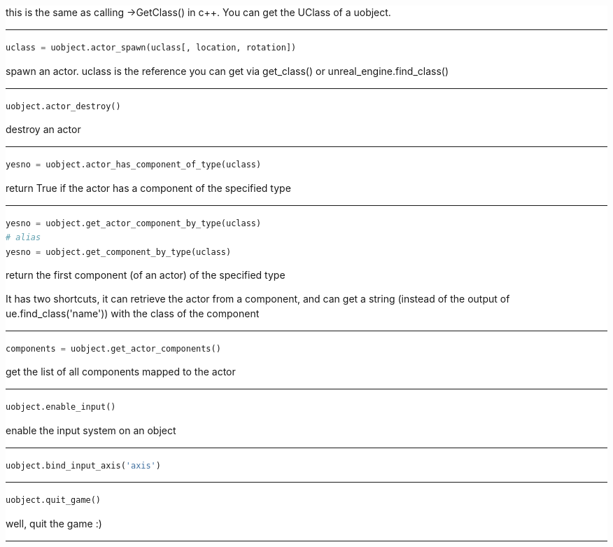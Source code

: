 this is the same as calling ->GetClass() in c++. You can get the UClass of a uobject.

---
```py
uclass = uobject.actor_spawn(uclass[, location, rotation])
```

spawn an actor. uclass is the reference you can get via get_class() or unreal_engine.find_class()

---
```py
uobject.actor_destroy()
```

destroy an actor

---
```py
yesno = uobject.actor_has_component_of_type(uclass)
```

return True if the actor has a component of the specified type

---
```py
yesno = uobject.get_actor_component_by_type(uclass)
# alias
yesno = uobject.get_component_by_type(uclass)
```

return the first component (of an actor) of the specified type

It has two shortcuts, it can retrieve the actor from a component, and can get a string (instead of the output of ue.find_class('name')) with the class of the component

---
```py
components = uobject.get_actor_components()
```

get the list of all components mapped to the actor

---
```py
uobject.enable_input()
```

enable the input system on an object

---
```py
uobject.bind_input_axis('axis')
```

---
```py
uobject.quit_game()
```

well, quit the game :)

---